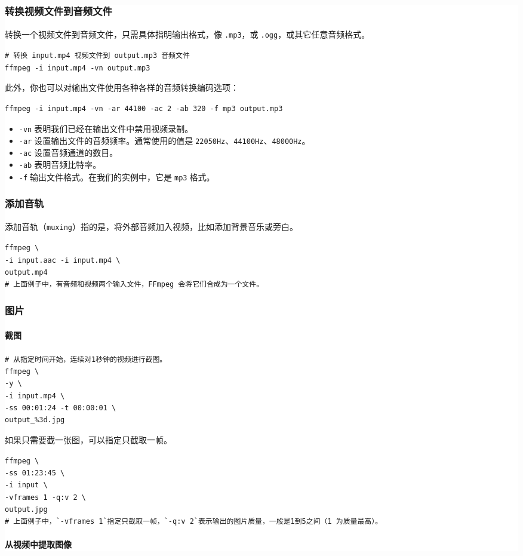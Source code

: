 ### 转换视频文件到音频文件

转换一个视频文件到音频文件，只需具体指明输出格式，像 `.mp3`，或 `.ogg`，或其它任意音频格式。

```shell
# 转换 input.mp4 视频文件到 output.mp3 音频文件
ffmpeg -i input.mp4 -vn output.mp3
```

此外，你也可以对输出文件使用各种各样的音频转换编码选项：

```shell
ffmpeg -i input.mp4 -vn -ar 44100 -ac 2 -ab 320 -f mp3 output.mp3
```

- `-vn` 表明我们已经在输出文件中禁用视频录制。
- `-ar` 设置输出文件的音频频率。通常使用的值是 `22050Hz`、`44100Hz`、`48000Hz`。
- `-ac` 设置音频通道的数目。
- `-ab` 表明音频比特率。
- `-f` 输出文件格式。在我们的实例中，它是 `mp3` 格式。

### 添加音轨

添加音轨（`muxing`）指的是，将外部音频加入视频，比如添加背景音乐或旁白。

```shell
ffmpeg \
-i input.aac -i input.mp4 \
output.mp4
# 上面例子中，有音频和视频两个输入文件，FFmpeg 会将它们合成为一个文件。
```

### 图片

#### 截图

```shell
# 从指定时间开始，连续对1秒钟的视频进行截图。
ffmpeg \
-y \
-i input.mp4 \
-ss 00:01:24 -t 00:00:01 \
output_%3d.jpg
```

如果只需要截一张图，可以指定只截取一帧。

```shell
ffmpeg \
-ss 01:23:45 \
-i input \
-vframes 1 -q:v 2 \
output.jpg
# 上面例子中，`-vframes 1`指定只截取一帧，`-q:v 2`表示输出的图片质量，一般是1到5之间（1 为质量最高）。
```

#### 从视频中提取图像

